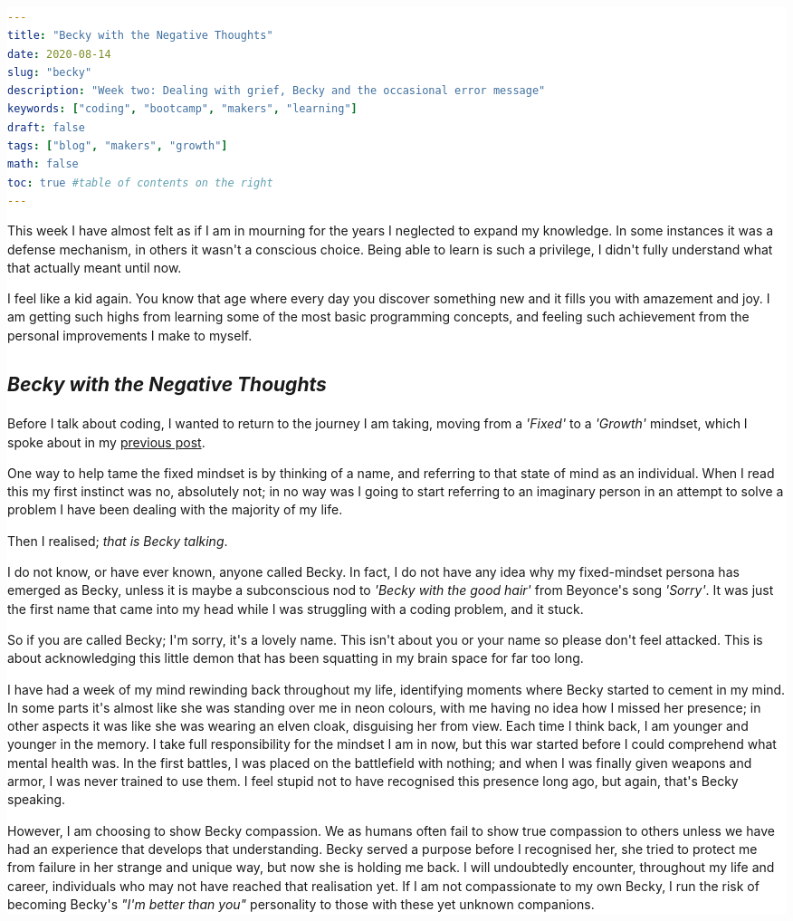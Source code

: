 ```yaml
---
title: "Becky with the Negative Thoughts"
date: 2020-08-14
slug: "becky"
description: "Week two: Dealing with grief, Becky and the occasional error message"
keywords: ["coding", "bootcamp", "makers", "learning"]
draft: false
tags: ["blog", "makers", "growth"]
math: false
toc: true #table of contents on the right
---
```


This week I have almost felt as if I am in mourning for the years I neglected to expand my knowledge. In some instances it was a defense mechanism, in others it wasn't a conscious choice. Being able to learn is such a privilege, I didn't fully understand what that actually meant until now. 

I feel like a kid again. You know that age where every day you discover something new and it fills you with amazement and joy. I am getting such highs from learning some of the most basic programming concepts, and feeling such achievement from the personal improvements I make to myself. 

## _Becky with the Negative Thoughts_ 

Before I talk about coding, I wanted to return to the journey I am taking, moving from a _'Fixed'_ to a _'Growth'_ mindset, which I spoke about in my [previous post](/blog/own-your-progress/). 

One way to help tame the fixed mindset is by thinking of a name, and referring to that state of mind as an individual. When I read this my first instinct was no, absolutely not; in no way was I going to start referring to an imaginary person in an attempt to solve a problem I have been dealing with the majority of my life. 

Then I realised; _that is Becky talking_. 

I do not know, or have ever known, anyone called Becky. In fact, I do not have any idea why my fixed-mindset persona has emerged as Becky, unless it is maybe a subconscious nod to _'Becky with the good hair'_ from Beyonce's song _'Sorry'_. It was just the first name that came into my head while I was struggling with a coding problem, and it stuck.

So if you are called Becky; I'm sorry, it's a lovely name. This isn't about you or your name so please don't feel attacked. This is about acknowledging this little demon that has been squatting in my brain space for far too long. 

I have had a week of my mind rewinding back throughout my life, identifying moments where Becky started to cement in my mind. In some parts it's almost like she was standing over me in neon colours, with me having no idea how I missed her presence; in other aspects it was like she was wearing an elven cloak, disguising her from view. Each time I think back, I am younger and younger in the memory. I take full responsibility for the mindset I am in now, but this war started before I could comprehend what mental health was. In the first battles, I was placed on the battlefield with nothing; and when I was finally given weapons and armor, I was never trained to use them. I feel stupid not to have recognised this presence long ago, but again, that's Becky speaking. 

However, I am choosing to show Becky compassion. We as humans often fail to show true compassion to others unless we have had an experience that develops that understanding.   Becky served a purpose before I recognised her, she tried to protect me from failure in her strange and unique way, but now she is holding me back. I will undoubtedly encounter, throughout my life and career, individuals who may not have reached that realisation yet. If I am not compassionate to my own Becky, I run the risk of becoming Becky's _"I'm better than you"_ personality to those with these yet unknown companions.   
